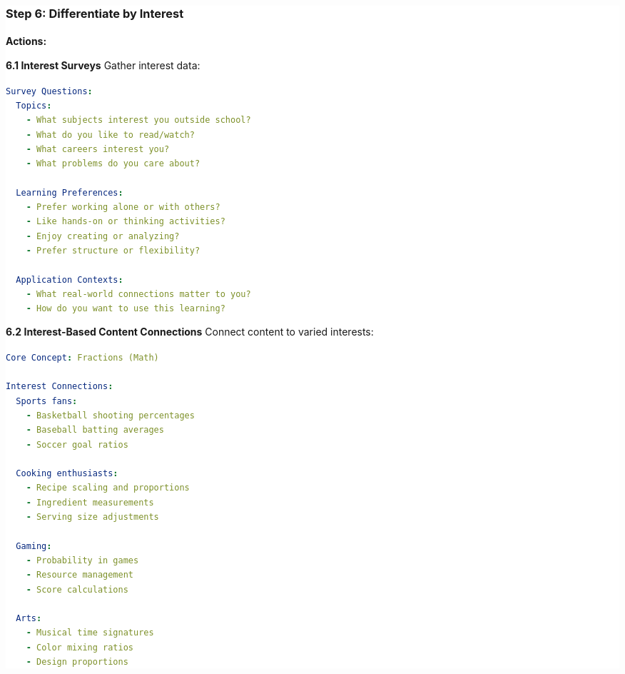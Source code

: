 ### Step 6: Differentiate by Interest
**Actions:**

**6.1 Interest Surveys**
Gather interest data:

```yaml
Survey Questions:
  Topics:
    - What subjects interest you outside school?
    - What do you like to read/watch?
    - What careers interest you?
    - What problems do you care about?

  Learning Preferences:
    - Prefer working alone or with others?
    - Like hands-on or thinking activities?
    - Enjoy creating or analyzing?
    - Prefer structure or flexibility?

  Application Contexts:
    - What real-world connections matter to you?
    - How do you want to use this learning?
```

**6.2 Interest-Based Content Connections**
Connect content to varied interests:

```yaml
Core Concept: Fractions (Math)

Interest Connections:
  Sports fans:
    - Basketball shooting percentages
    - Baseball batting averages
    - Soccer goal ratios

  Cooking enthusiasts:
    - Recipe scaling and proportions
    - Ingredient measurements
    - Serving size adjustments

  Gaming:
    - Probability in games
    - Resource management
    - Score calculations

  Arts:
    - Musical time signatures
    - Color mixing ratios
    - Design proportions
```
